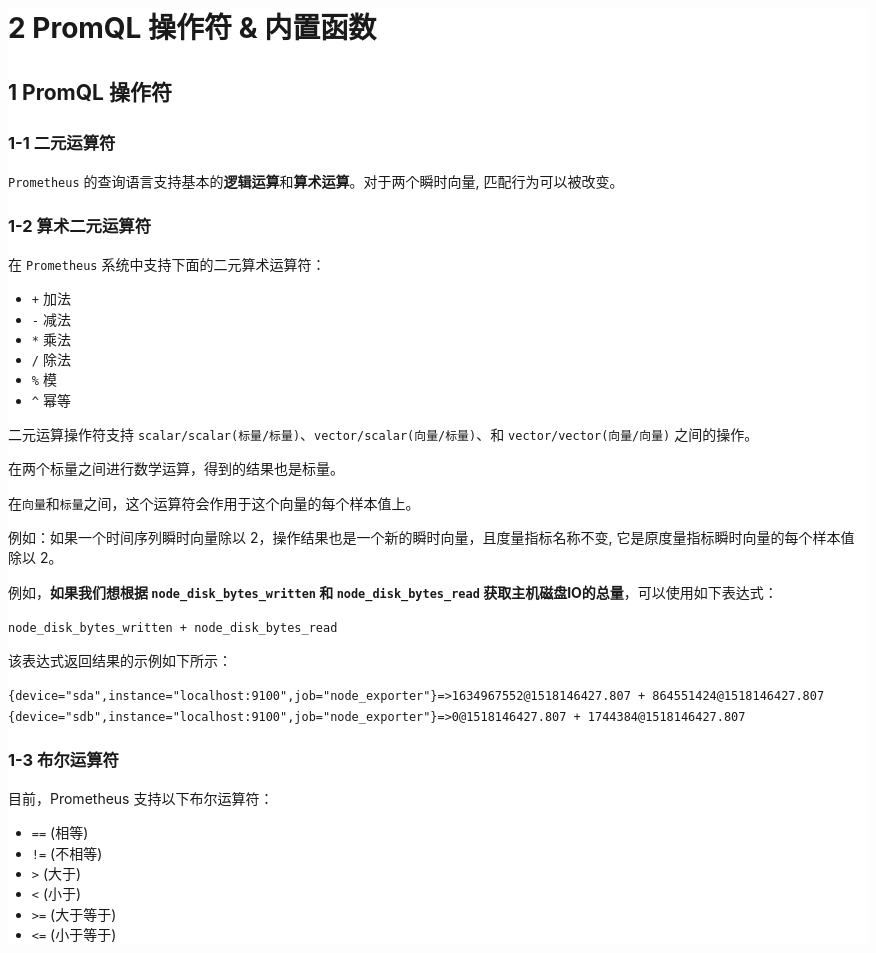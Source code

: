 # **2 PromQL 操作符 & 内置函数**


## **1 PromQL 操作符**

### **1-1 二元运算符**


`Prometheus` 的查询语言支持基本的**逻辑运算**和**算术运算**。对于两个瞬时向量, 匹配行为可以被改变。

### **1-2 算术二元运算符**


在 `Prometheus` 系统中支持下面的二元算术运算符：

* `+` 加法
* `-` 减法
* `*` 乘法
* `/` 除法
* `%` 模
* `^` 幂等

二元运算操作符支持 `scalar/scalar(标量/标量)`、`vector/scalar(向量/标量)`、和 `vector/vector(向量/向量)` 之间的操作。

在两个标量之间进行数学运算，得到的结果也是标量。

在`向量`和`标量`之间，这个运算符会作用于这个向量的每个样本值上。

例如：如果一个时间序列瞬时向量除以 2，操作结果也是一个新的瞬时向量，且度量指标名称不变, 它是原度量指标瞬时向量的每个样本值除以 2。

例如，**如果我们想根据 `node_disk_bytes_written` 和 `node_disk_bytes_read` 获取主机磁盘IO的总量**，可以使用如下表达式：

```
node_disk_bytes_written + node_disk_bytes_read
```

该表达式返回结果的示例如下所示：

```
{device="sda",instance="localhost:9100",job="node_exporter"}=>1634967552@1518146427.807 + 864551424@1518146427.807
{device="sdb",instance="localhost:9100",job="node_exporter"}=>0@1518146427.807 + 1744384@1518146427.807
```

### **1-3 布尔运算符**


目前，Prometheus 支持以下布尔运算符：

* `==` (相等)
* `!=` (不相等)
* `>` (大于)
* `<` (小于)
* `>=` (大于等于)
* `<=` (小于等于)
